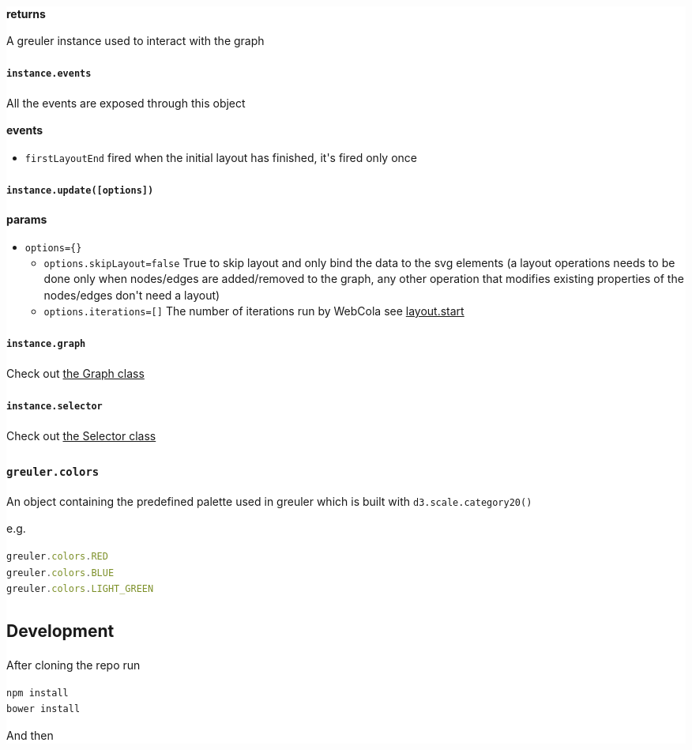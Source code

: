 **returns**

A greuler instance used to interact with the graph

#### `instance.events`

All the events are exposed through this object

**events**

* `firstLayoutEnd` fired when the initial layout has finished, it's fired only once

#### `instance.update([options])`

**params**

* `options={}`
  * `options.skipLayout=false` True to skip layout and only bind the data to the svg elements (a layout
  operations needs to be done only when nodes/edges are added/removed to the graph, any other operation
  that modifies existing properties of the nodes/edges don't need a layout)
  * `options.iterations=[]` The number of iterations run by WebCola see [layout.start](http://marvl.infotech.monash.edu/webcola/doc/classes/cola.layout.html#start)

#### `instance.graph`

Check out [the Graph class](https://github.com/maurizzzio/greuler/blob/master/src/Graph.js)

#### `instance.selector`

Check out [the Selector class](https://github.com/maurizzzio/greuler/blob/master/src/selector/GreulerDefaultTransition.js)

### `greuler.colors`

An object containing the predefined palette used in greuler which is built with `d3.scale.category20()`

e.g.

```javascript
greuler.colors.RED
greuler.colors.BLUE
greuler.colors.LIGHT_GREEN
```

## Development

After cloning the repo run

```
npm install
bower install
```

And then


[npm-image]: https://img.shields.io/npm/v/greuler.svg?style=flat
[npm-url]: https://npmjs.org/package/greuler
[travis-image]: https://travis-ci.org/maurizzzio/greuler.svg?branch=master
[travis-url]: https://travis-ci.org/maurizzzio/greuler
